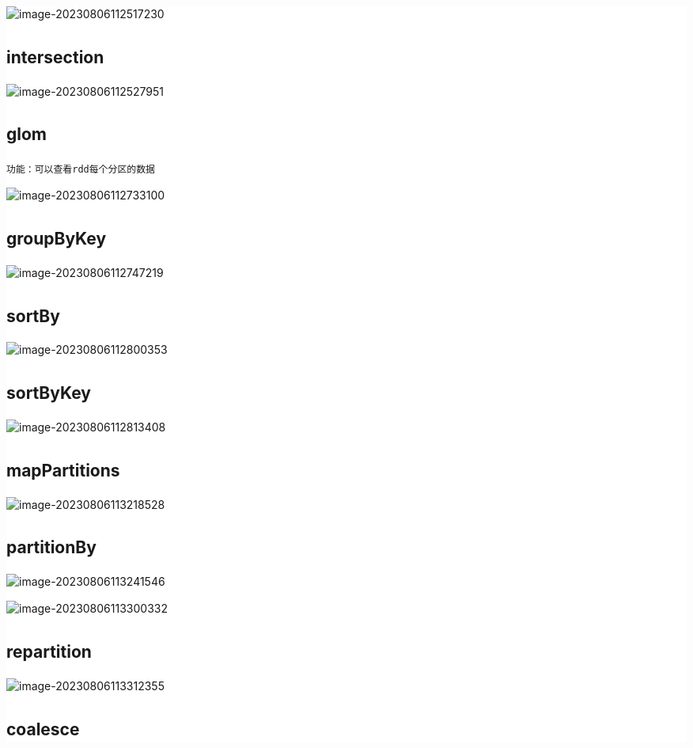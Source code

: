 ![image-20230806112517230](C:\Users\A\AppData\Roaming\Typora\typora-user-images\image-20230806112517230.png)

## intersection

![image-20230806112527951](C:\Users\A\AppData\Roaming\Typora\typora-user-images\image-20230806112527951.png)

## glom

```
功能：可以查看rdd每个分区的数据
```

![image-20230806112733100](C:\Users\A\AppData\Roaming\Typora\typora-user-images\image-20230806112733100.png)

## groupByKey

![image-20230806112747219](C:\Users\A\AppData\Roaming\Typora\typora-user-images\image-20230806112747219.png)

## sortBy

![image-20230806112800353](C:\Users\A\AppData\Roaming\Typora\typora-user-images\image-20230806112800353.png)



## sortByKey

![image-20230806112813408](C:\Users\A\AppData\Roaming\Typora\typora-user-images\image-20230806112813408.png)

## mapPartitions

![image-20230806113218528](C:\Users\A\AppData\Roaming\Typora\typora-user-images\image-20230806113218528.png)



## partitionBy

![image-20230806113241546](C:\Users\A\AppData\Roaming\Typora\typora-user-images\image-20230806113241546.png)

![image-20230806113300332](C:\Users\A\AppData\Roaming\Typora\typora-user-images\image-20230806113300332.png)

## repartition

![image-20230806113312355](C:\Users\A\AppData\Roaming\Typora\typora-user-images\image-20230806113312355.png)

## coalesce
